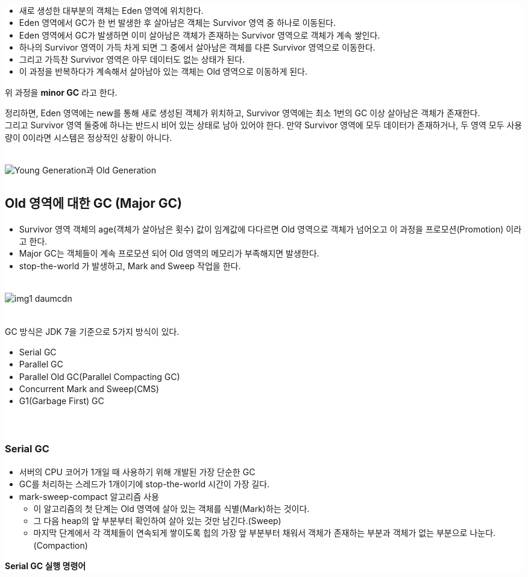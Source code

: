 * 새로 생성한 대부분의 객체는 Eden 영역에 위치한다.
* Eden 영역에서 GC가 한 번 발생한 후 살아남은 객체는 Survivor 영역 중 하나로 이동된다.
* Eden 영역에서 GC가 발생하면 이미 살아남은 객체가 존재하는 Survivor 영역으로 객체가 계속 쌓인다.
* 하나의 Survivor 영역이 가득 차게 되면 그 중에서 살아남은 객체를 다른 Survivor 영역으로 이동한다.
* 그리고 가득찬 Survivor 영역은 아무 데이터도 없는 상태가 된다.
* 이 과정을 반복하다가 계속해서 살아남아 있는 객체는 Old 영역으로 이동하게 된다.

위 과정을 **minor GC** 라고 한다.  

정리하면, Eden 영역에는 new를 통해 새로 생성된 객체가 위치하고, Survivor 영역에는 최소 1번의 GC 이상 살아남은 객체가 존재한다.  
그리고 Survivor 영역 둘중에
하나는 반드시 비어 있는 상태로 남아 있어야 한다. 만약 Survivor 영역에 모두 데이터가 존재하거나, 두 영역 모두 사용량이 0이라면 시스템은 정상적인 상황이 아니다.

<br>

<img alt="Young Generation과 Old Generation" height="230" src="https://github.com/reddevilmidzy/CS-Study/assets/78539407/408f8cf3-1fce-4a14-883b-204a83eb76a0" width="700"/>


<br>

## Old 영역에 대한 GC (Major GC)

* Survivor 영역 객체의 age(객체가 살아남은 횟수) 값이 임계값에 다다르면 Old 영역으로 객체가 넘어오고 이 과정을 프로모션(Promotion) 이라고 한다.
* Major GC는 객체들이 계속 프로모션 되어 Old 영역의 메모리가 부족해지면 발생한다.
* stop-the-world 가 발생하고, Mark and Sweep 작업을 한다.

<br>

<img alt="img1 daumcdn" height="230" src="https://github.com/reddevilmidzy/CS-Study/assets/78539407/63e087b4-86b2-4542-a69c-a35ab4012584" width="700"/>

<br>

<br>


GC 방식은 JDK 7을 기준으로 5가지 방식이 있다.


* Serial GC
* Parallel GC
* Parallel Old GC(Parallel Compacting GC)
* Concurrent Mark and Sweep(CMS)
* G1(Garbage First) GC

<br>


### **Serial GC** 

* 서버의 CPU 코어가 1개일 때 사용하기 위해 개발된 가장 단순한 GC
* GC를 처리하는 스레드가 1개이기에 stop-the-world 시간이 가장 길다.
* mark-sweep-compact 알고리즘 사용
  * 이 알고리즘의 첫 단계는 Old 영역에 살아 있는 객체를 식별(Mark)하는 것이다.
  * 그 다음 heap의 앞 부분부터 확인하여 살아 있는 것만 남긴다.(Sweep)
  * 마지막 단계에서 각 객체들이 연속되게 쌓이도록 힙의 가장 앞 부분부터 채워서 객체가 존재하는 부분과 객체가 없는 부분으로 나눈다.(Compaction)


**Serial GC 실행 명령어**
